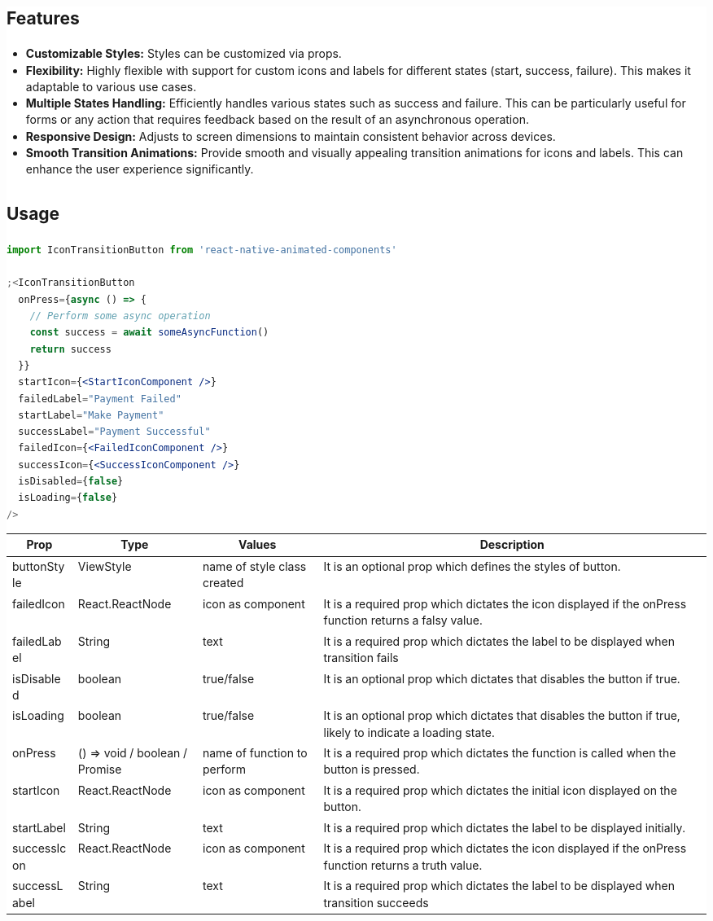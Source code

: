 ## Features

- **Customizable Styles:** Styles can be customized via props.
- **Flexibility:** Highly flexible with support for custom icons and labels for different states (start, success, failure). This makes it adaptable to various use cases.
- **Multiple States Handling:** Efficiently handles various states such as success and failure. This can be particularly useful for forms or any action that requires feedback based on the result of an asynchronous operation.
- **Responsive Design:** Adjusts to screen dimensions to maintain consistent behavior across devices.
- **Smooth Transition Animations:** Provide smooth and visually appealing transition animations for icons and labels. This can enhance the user experience significantly.

## Usage

```jsx
import IconTransitionButton from 'react-native-animated-components'

;<IconTransitionButton
  onPress={async () => {
    // Perform some async operation
    const success = await someAsyncFunction()
    return success
  }}
  startIcon={<StartIconComponent />}
  failedLabel="Payment Failed"
  startLabel="Make Payment"
  successLabel="Payment Successful"
  failedIcon={<FailedIconComponent />}
  successIcon={<SuccessIconComponent />}
  isDisabled={false}
  isLoading={false}
/>
```

| Prop         | Type                                 | Values                      | Description                                                                                                 |
| ------------ | ------------------------------------ | --------------------------- | ----------------------------------------------------------------------------------------------------------- |
| buttonStyle  | ViewStyle                            | name of style class created | It is an optional prop which defines the styles of button.                                                  |
| failedIcon   | React.ReactNode                      | icon as component           | It is a required prop which dictates the icon displayed if the onPress function returns a falsy value.      |
| failedLabel  | String                               | text                        | It is a required prop which dictates the label to be displayed when transition fails                        |
| isDisabled   | boolean                              | true/false                  | It is an optional prop which dictates that disables the button if true.                                     |
| isLoading    | boolean                              | true/false                  | It is an optional prop which dictates that disables the button if true, likely to indicate a loading state. |
| onPress      | () => void / boolean / Promise<void> | name of function to perform | It is a required prop which dictates the function is called when the button is pressed.                     |
| startIcon    | React.ReactNode                      | icon as component           | It is a required prop which dictates the initial icon displayed on the button.                              |
| startLabel   | String                               | text                        | It is a required prop which dictates the label to be displayed initially.                                   |
| successIcon  | React.ReactNode                      | icon as component           | It is a required prop which dictates the icon displayed if the onPress function returns a truth value.      |
| successLabel | String                               | text                        | It is a required prop which dictates the label to be displayed when transition succeeds                     |
